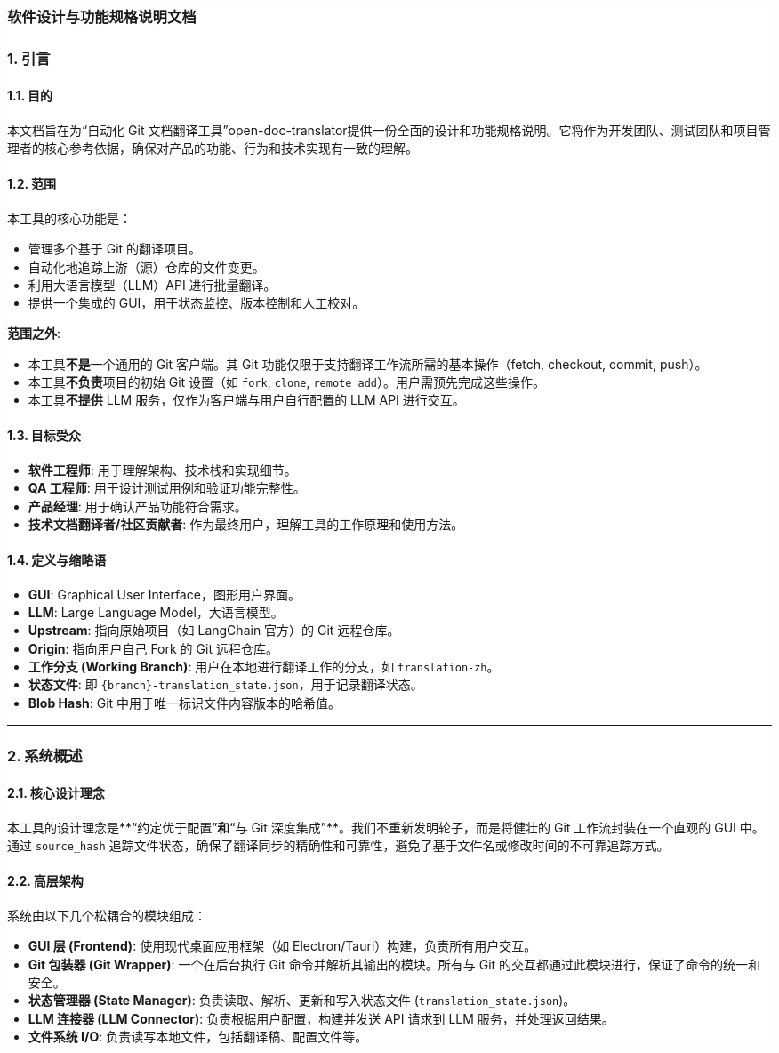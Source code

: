 ### **软件设计与功能规格说明文档**

### **1. 引言**

#### **1.1. 目的**

本文档旨在为“自动化 Git 文档翻译工具”open-doc-translator提供一份全面的设计和功能规格说明。它将作为开发团队、测试团队和项目管理者的核心参考依据，确保对产品的功能、行为和技术实现有一致的理解。

#### **1.2. 范围**

本工具的核心功能是：

* 管理多个基于 Git 的翻译项目。
* 自动化地追踪上游（源）仓库的文件变更。
* 利用大语言模型（LLM）API 进行批量翻译。
* 提供一个集成的 GUI，用于状态监控、版本控制和人工校对。

**范围之外**:

* 本工具**不是**一个通用的 Git 客户端。其 Git 功能仅限于支持翻译工作流所需的基本操作（fetch, checkout, commit, push）。
* 本工具**不负责**项目的初始 Git 设置（如 `fork`, `clone`, `remote add`）。用户需预先完成这些操作。
* 本工具**不提供** LLM 服务，仅作为客户端与用户自行配置的 LLM API 进行交互。

#### **1.3. 目标受众**

* **软件工程师**: 用于理解架构、技术栈和实现细节。
* **QA 工程师**: 用于设计测试用例和验证功能完整性。
* **产品经理**: 用于确认产品功能符合需求。
* **技术文档翻译者/社区贡献者**: 作为最终用户，理解工具的工作原理和使用方法。

#### **1.4. 定义与缩略语**

* **GUI**: Graphical User Interface，图形用户界面。
* **LLM**: Large Language Model，大语言模型。
* **Upstream**: 指向原始项目（如 LangChain 官方）的 Git 远程仓库。
* **Origin**: 指向用户自己 Fork 的 Git 远程仓库。
* **工作分支 (Working Branch)**: 用户在本地进行翻译工作的分支，如 `translation-zh`。
* **状态文件**: 即 `{branch}-translation_state.json`，用于记录翻译状态。
* **Blob Hash**: Git 中用于唯一标识文件内容版本的哈希值。

---

### **2. 系统概述**

#### **2.1. 核心设计理念**

本工具的设计理念是**“约定优于配置”**和**“与 Git 深度集成”**。我们不重新发明轮子，而是将健壮的 Git 工作流封装在一个直观的 GUI 中。通过 `source_hash` 追踪文件状态，确保了翻译同步的精确性和可靠性，避免了基于文件名或修改时间的不可靠追踪方式。

#### **2.2. 高层架构**

系统由以下几个松耦合的模块组成：

* **GUI 层 (Frontend)**: 使用现代桌面应用框架（如 Electron/Tauri）构建，负责所有用户交互。
* **Git 包装器 (Git Wrapper)**: 一个在后台执行 Git 命令并解析其输出的模块。所有与 Git 的交互都通过此模块进行，保证了命令的统一和安全。
* **状态管理器 (State Manager)**: 负责读取、解析、更新和写入状态文件 (`translation_state.json`)。
* **LLM 连接器 (LLM Connector)**: 负责根据用户配置，构建并发送 API 请求到 LLM 服务，并处理返回结果。
* **文件系统 I/O**: 负责读写本地文件，包括翻译稿、配置文件等。
